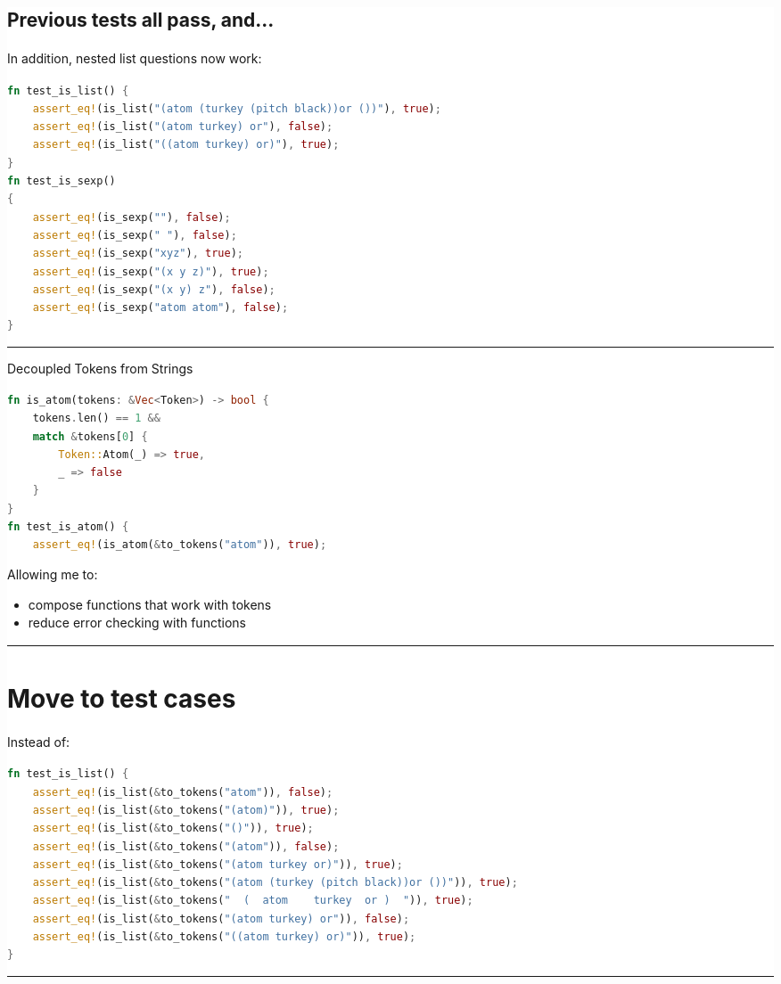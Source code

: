 ## Previous tests all pass, and...

In addition, nested list questions now work:

```rust
fn test_is_list() {
    assert_eq!(is_list("(atom (turkey (pitch black))or ())"), true);
    assert_eq!(is_list("(atom turkey) or"), false);
    assert_eq!(is_list("((atom turkey) or)"), true);
}
fn test_is_sexp()
{
    assert_eq!(is_sexp(""), false);
    assert_eq!(is_sexp(" "), false);
    assert_eq!(is_sexp("xyz"), true);
    assert_eq!(is_sexp("(x y z)"), true);
    assert_eq!(is_sexp("(x y) z"), false);
    assert_eq!(is_sexp("atom atom"), false);
}
```


---

Decoupled Tokens from Strings
```rust
fn is_atom(tokens: &Vec<Token>) -> bool {
    tokens.len() == 1 &&
    match &tokens[0] {
        Token::Atom(_) => true,
        _ => false
    }
}
fn test_is_atom() {
    assert_eq!(is_atom(&to_tokens("atom")), true);
```

Allowing me to:
- compose functions that work with tokens
- reduce error checking with functions

---

# Move to test cases

Instead of:
```rust
fn test_is_list() {
    assert_eq!(is_list(&to_tokens("atom")), false);
    assert_eq!(is_list(&to_tokens("(atom)")), true);
    assert_eq!(is_list(&to_tokens("()")), true);
    assert_eq!(is_list(&to_tokens("(atom")), false);
    assert_eq!(is_list(&to_tokens("(atom turkey or)")), true);
    assert_eq!(is_list(&to_tokens("(atom (turkey (pitch black))or ())")), true);
    assert_eq!(is_list(&to_tokens("  (  atom    turkey  or )  ")), true);
    assert_eq!(is_list(&to_tokens("(atom turkey) or")), false);
    assert_eq!(is_list(&to_tokens("((atom turkey) or)")), true);
}
```

---